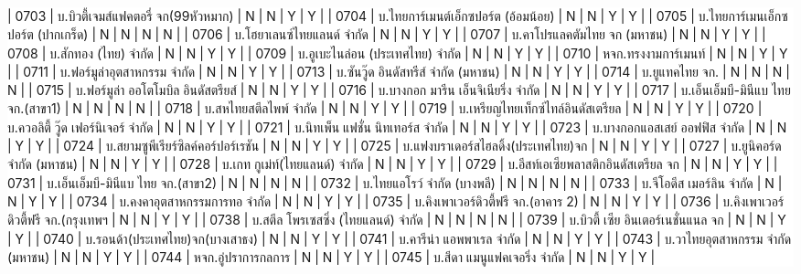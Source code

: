 | 0703 | บ.บิวตี้เจมส์แฟคตอรี่ จก(99หัวหมาก)                                                        |      N      |    N     |      Y      |    Y     |
| 0704 | บ.ไทยการ์เมนต์เอ็กซปอร์ต (อ้อมน้อย)                                                        |      N      |    N     |      Y      |    Y     |
| 0705 | บ.ไทยการ์เมนเอ็กซปอร์ต (ปากเกร็ด)                                                          |      N      |    N     |      N      |    N     |
| 0706 | บ.โฮยาเลนซ์ไทยแลนด์ จำกัด                                                                  |      N      |    N     |      Y      |    Y     |
| 0707 | บ.คาโปรแลคตัมไทย จก (มหาชน)                                                                |      N      |    N     |      Y      |    Y     |
| 0708 | บ.สักทอง (ไทย) จำกัด                                                                       |      N      |    N     |      Y      |    Y     |
| 0709 | บ.อูเบะไนล่อน (ประเทศไทย) จำกัด                                                            |      N      |    N     |      Y      |    Y     |
| 0710 | หจก.ทรงงามการ์เมนท์                                                                        |      N      |    N     |      Y      |    Y     |
| 0711 | บ.ฟอร์มูล่าอุตสาหกรรม จำกัด                                                                |      N      |    N     |      Y      |    Y     |
| 0713 | บ.ซันวู๊ด อินดัสทรีส์ จำกัด (มหาชน)                                                        |      N      |    N     |      Y      |    Y     |
| 0714 | บ.ยูแทคไทย จก.                                                                             |      N      |    N     |      N      |    N     |
| 0715 | บ.ฟอร์มูล่า ออโตโมบิล อินดัสตรียส์                                                         |      N      |    N     |      Y      |    Y     |
| 0716 | บ.บางกอก มารีน เอ็นจิเนียริ่ง จำกัด                                                        |      N      |    N     |      Y      |    Y     |
| 0717 | บ.เอ็นเอ็มบี-มินีแบ ไทย จก.(สาขา1)                                                         |      N      |    N     |      N      |    N     |
| 0718 | บ.สหไทยสตีลไพพ์ จำกัด                                                                      |      N      |    N     |      Y      |    Y     |
| 0719 | บ.เหรียญไทยเท็กซ์ไทล์อินดัสเตรียล                                                          |      N      |    N     |      Y      |    Y     |
| 0720 | บ.ควอลิตี้ วู๊ด เฟอร์นิเจอร์ จำกัด                                                         |      N      |    N     |      Y      |    Y     |
| 0721 | บ.นิทเพ็น แฟชั่น นิทเทอร์ส จำกัด                                                           |      N      |    N     |      Y      |    Y     |
| 0723 | บ.บางกอกแอสเสย์ ออฟฟิส จำกัด                                                               |      N      |    N     |      Y      |    Y     |
| 0724 | บ.สยามซูพีเรียร์ซิลค์คอร์ปอร์เรชัน                                                         |      N      |    N     |      Y      |    Y     |
| 0725 | บ.แฟงบราเดอร์สไฮลดิ้ง(ประเทศไทย)จก                                                         |      N      |    N     |      Y      |    Y     |
| 0727 | บ.ยูนิคอร์ด จำกัด (มหาชน)                                                                  |      N      |    N     |      Y      |    Y     |
| 0728 | บ.เกท กูเม่ท์(ไทยแลนด์) จำกัด                                                              |      N      |    N     |      Y      |    Y     |
| 0729 | บ.อีสท์เอเซียพลาสติกอินดัสเตรียล จก                                                        |      N      |    N     |      Y      |    Y     |
| 0731 | บ.เอ็นเอ็มบี-มินีแบ ไทย จก.(สาขา2)                                                         |      N      |    N     |      N      |    N     |
| 0732 | บ.ไทยแอโรว์ จำกัด (บางพลี)                                                                 |      N      |    N     |      N      |    N     |
| 0733 | บ.จีโอดีส เมอร์ลิน จำกัด                                                                   |      N      |    N     |      Y      |    Y     |
| 0734 | บ.คงคาอุตสาหกรรมการทอ จำกัด                                                                |      N      |    N     |      Y      |    Y     |
| 0735 | บ.คิงเพาเวอร์ดิวตี้ฟรี จก.(อาคาร 2)                                                        |      N      |    N     |      Y      |    Y     |
| 0736 | บ.คิงเพาเวอร์ดิวตี้ฟรี จก.(กรุงเทพฯ                                                        |      N      |    N     |      Y      |    Y     |
| 0738 | บ.สตีล โพรเซสซิ่ง (ไทยแลนด์) จำกัด                                                         |      N      |    N     |      N      |    N     |
| 0739 | บ.บิวตี้ เซีย อินเตอร์เนชั่นแนล จก                                                         |      N      |    N     |      Y      |    Y     |
| 0740 | บ.รอนด้า(ประเทศไทย)จก(บางเสาธง)                                                            |      N      |    N     |      Y      |    Y     |
| 0741 | บ.คารีน่า แอพพาเรล จำกัด                                                                   |      N      |    N     |      Y      |    Y     |
| 0743 | บ.วาไทยอุตสาหกรรม จำกัด (มหาชน)                                                            |      N      |    N     |      Y      |    Y     |
| 0744 | หจก.อู่ปราการกลการ                                                                         |      N      |    N     |      Y      |    Y     |
| 0745 | บ.สีดา แมนูแฟคเจอริ่ง จำกัด                                                                |      N      |    N     |      Y      |    Y     |
